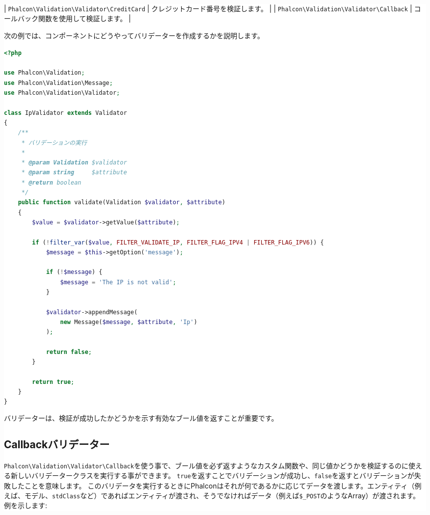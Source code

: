 | `Phalcon\Validation\Validator\CreditCard`   | クレジットカード番号を検証します。                   |
| `Phalcon\Validation\Validator\Callback`     | コールバック関数を使用して検証します。                 |

次の例では、コンポーネントにどうやってバリデーターを作成するかを説明します。

```php
<?php

use Phalcon\Validation;
use Phalcon\Validation\Message;
use Phalcon\Validation\Validator;

class IpValidator extends Validator
{
    /**
     * バリデーションの実行
     *
     * @param Validation $validator
     * @param string     $attribute
     * @return boolean
     */
    public function validate(Validation $validator, $attribute)
    {
        $value = $validator->getValue($attribute);

        if (!filter_var($value, FILTER_VALIDATE_IP, FILTER_FLAG_IPV4 | FILTER_FLAG_IPV6)) {
            $message = $this->getOption('message');

            if (!$message) {
                $message = 'The IP is not valid';
            }

            $validator->appendMessage(
                new Message($message, $attribute, 'Ip')
            );

            return false;
        }

        return true;
    }
}
```

バリデーターは、検証が成功したかどうかを示す有効なブール値を返すことが重要です。

<a name='callback'></a>

## Callbackバリデーター

`Phalcon\Validation\Validator\Callback`を使う事で、ブール値を必ず返すようなカスタム関数や、同じ値かどうかを検証するのに使える新しいバリデータークラスを実行する事ができます。 `true`を返すことでバリデーションが成功し、`false`を返すとバリデーションが失敗したことを意味します。 このバリデータを実行するときにPhalconはそれが何であるかに応じてデータを渡します。エンティティ（例えば、モデル、`stdClass`など）であればエンティティが渡され、そうでなければデータ（例えば`$_POST`のようなArray）が渡されます。 例を示します:

